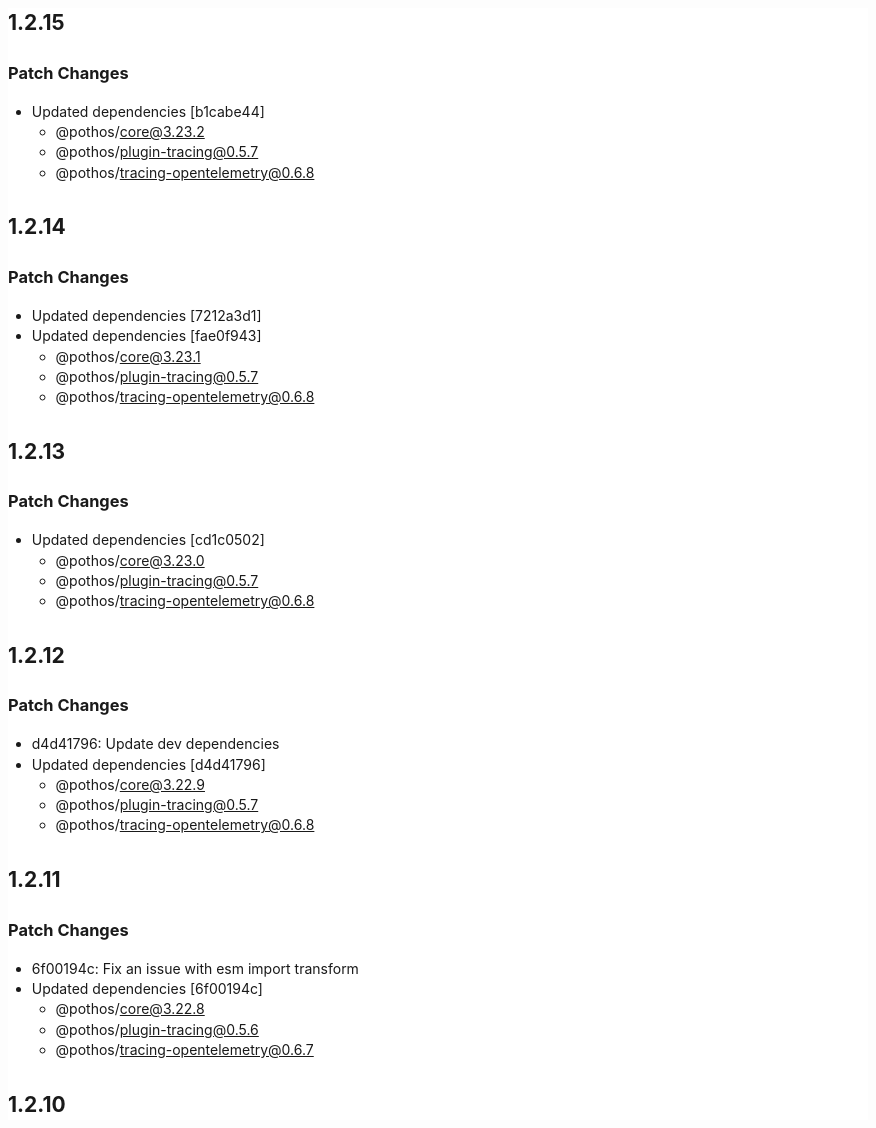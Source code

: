 ## 1.2.15

### Patch Changes

- Updated dependencies [b1cabe44]
  - @pothos/core@3.23.2
  - @pothos/plugin-tracing@0.5.7
  - @pothos/tracing-opentelemetry@0.6.8

## 1.2.14

### Patch Changes

- Updated dependencies [7212a3d1]
- Updated dependencies [fae0f943]
  - @pothos/core@3.23.1
  - @pothos/plugin-tracing@0.5.7
  - @pothos/tracing-opentelemetry@0.6.8

## 1.2.13

### Patch Changes

- Updated dependencies [cd1c0502]
  - @pothos/core@3.23.0
  - @pothos/plugin-tracing@0.5.7
  - @pothos/tracing-opentelemetry@0.6.8

## 1.2.12

### Patch Changes

- d4d41796: Update dev dependencies
- Updated dependencies [d4d41796]
  - @pothos/core@3.22.9
  - @pothos/plugin-tracing@0.5.7
  - @pothos/tracing-opentelemetry@0.6.8

## 1.2.11

### Patch Changes

- 6f00194c: Fix an issue with esm import transform
- Updated dependencies [6f00194c]
  - @pothos/core@3.22.8
  - @pothos/plugin-tracing@0.5.6
  - @pothos/tracing-opentelemetry@0.6.7

## 1.2.10

